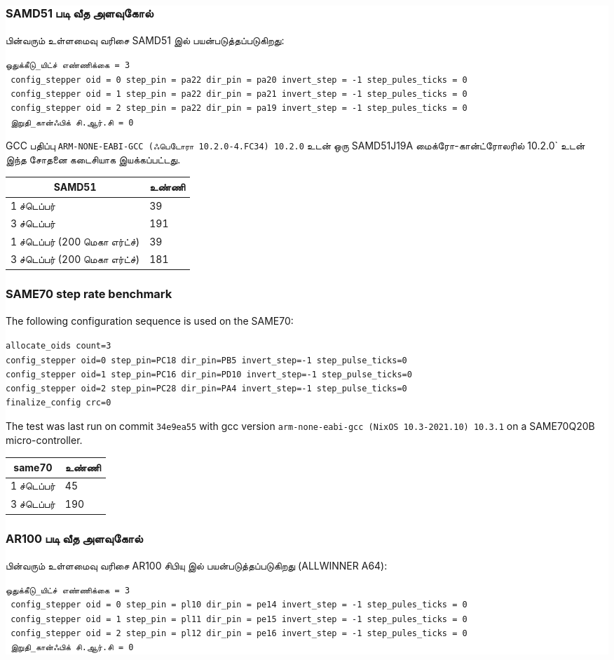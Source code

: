 ### SAMD51 படி வீத அளவுகோல்

பின்வரும் உள்ளமைவு வரிசை SAMD51 இல் பயன்படுத்தப்படுகிறது:

```
ஒதுக்கீடு_யிட்ச் எண்ணிக்கை = 3
 config_stepper oid = 0 step_pin = pa22 dir_pin = pa20 invert_step = -1 step_pules_ticks = 0
 config_stepper oid = 1 step_pin = pa22 dir_pin = pa21 invert_step = -1 step_pules_ticks = 0
 config_stepper oid = 2 step_pin = pa22 dir_pin = pa19 invert_step = -1 step_pules_ticks = 0
 இறுதி_கான்ஃபிக் சி.ஆர்.சி = 0
```

GCC பதிப்பு `ARM-NONE-EABI-GCC (ஃபெடோரா 10.2.0-4.FC34) 10.2.0` உடன் ஒரு SAMD51J19A மைக்ரோ-கான்ட்ரோலரில் 10.2.0` உடன் இந்த சோதனை கடைசியாக இயக்கப்பட்டது.

| SAMD51 | உண்ணி |
| --- | --- |
| 1 ச்டெப்பர் | 39 |
| 3 ச்டெப்பர் | 191 |
| 1 ச்டெப்பர் (200 மெகா எர்ட்ச்) | 39 |
| 3 ச்டெப்பர் (200 மெகா எர்ட்ச்) | 181 |

### SAME70 step rate benchmark

The following configuration sequence is used on the SAME70:

```
allocate_oids count=3
config_stepper oid=0 step_pin=PC18 dir_pin=PB5 invert_step=-1 step_pulse_ticks=0
config_stepper oid=1 step_pin=PC16 dir_pin=PD10 invert_step=-1 step_pulse_ticks=0
config_stepper oid=2 step_pin=PC28 dir_pin=PA4 invert_step=-1 step_pulse_ticks=0
finalize_config crc=0
```

The test was last run on commit `34e9ea55` with gcc version `arm-none-eabi-gcc (NixOS 10.3-2021.10) 10.3.1` on a SAME70Q20B micro-controller.

| same70 | உண்ணி |
| --- | --- |
| 1 ச்டெப்பர் | 45 |
| 3 ச்டெப்பர் | 190 |

### AR100 படி வீத அளவுகோல்

பின்வரும் உள்ளமைவு வரிசை AR100 சிபியு இல் பயன்படுத்தப்படுகிறது (ALLWINNER A64):

```
ஒதுக்கீடு_யிட்ச் எண்ணிக்கை = 3
 config_stepper oid = 0 step_pin = pl10 dir_pin = pe14 invert_step = -1 step_pules_ticks = 0
 config_stepper oid = 1 step_pin = pl11 dir_pin = pe15 invert_step = -1 step_pules_ticks = 0
 config_stepper oid = 2 step_pin = pl12 dir_pin = pe16 invert_step = -1 step_pules_ticks = 0
 இறுதி_கான்ஃபிக் சி.ஆர்.சி = 0
```
